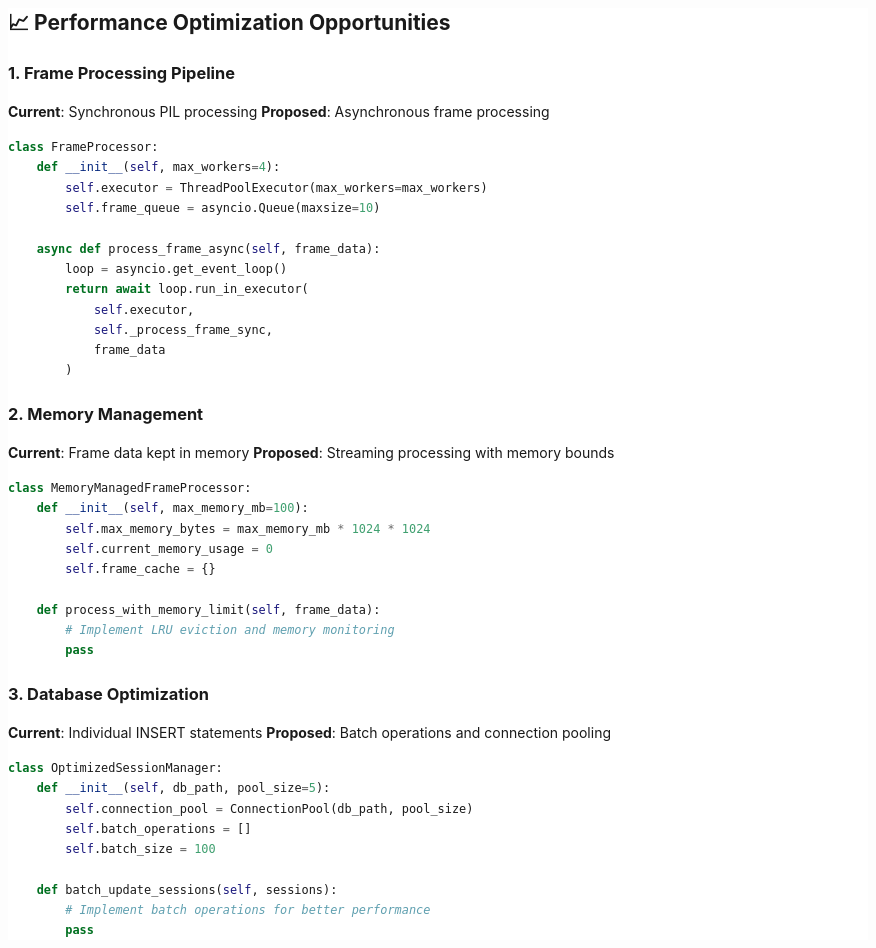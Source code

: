 ## 📈 Performance Optimization Opportunities

### 1. **Frame Processing Pipeline**

**Current**: Synchronous PIL processing
**Proposed**: Asynchronous frame processing

```python
class FrameProcessor:
    def __init__(self, max_workers=4):
        self.executor = ThreadPoolExecutor(max_workers=max_workers)
        self.frame_queue = asyncio.Queue(maxsize=10)
    
    async def process_frame_async(self, frame_data):
        loop = asyncio.get_event_loop()
        return await loop.run_in_executor(
            self.executor, 
            self._process_frame_sync, 
            frame_data
        )
```

### 2. **Memory Management**

**Current**: Frame data kept in memory
**Proposed**: Streaming processing with memory bounds

```python
class MemoryManagedFrameProcessor:
    def __init__(self, max_memory_mb=100):
        self.max_memory_bytes = max_memory_mb * 1024 * 1024
        self.current_memory_usage = 0
        self.frame_cache = {}
    
    def process_with_memory_limit(self, frame_data):
        # Implement LRU eviction and memory monitoring
        pass
```

### 3. **Database Optimization**

**Current**: Individual INSERT statements
**Proposed**: Batch operations and connection pooling

```python
class OptimizedSessionManager:
    def __init__(self, db_path, pool_size=5):
        self.connection_pool = ConnectionPool(db_path, pool_size)
        self.batch_operations = []
        self.batch_size = 100
    
    def batch_update_sessions(self, sessions):
        # Implement batch operations for better performance
        pass
```
